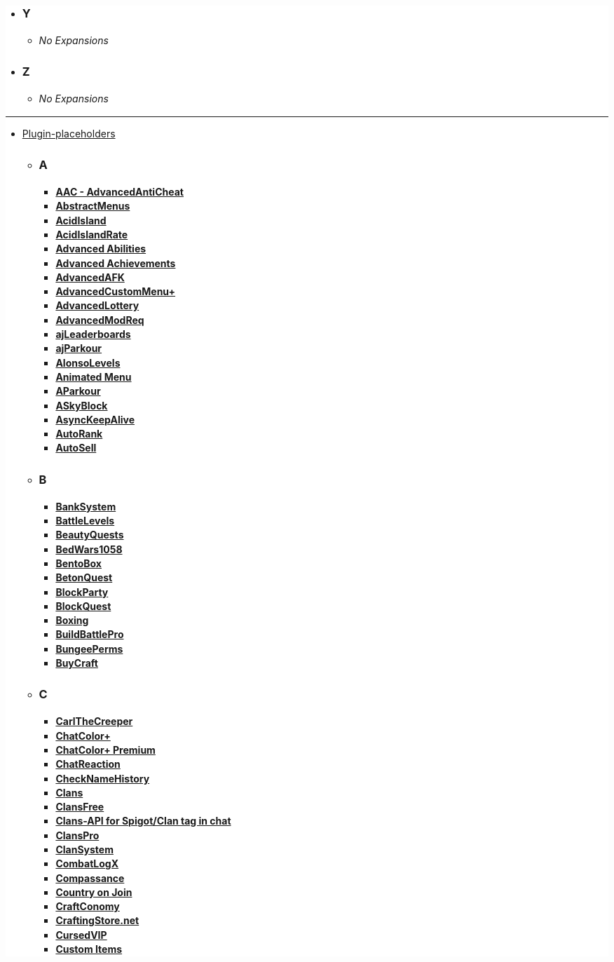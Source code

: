   - ### **Y**
    - *No Expansions*

  - ### **Z**
    - *No Expansions*

----

- [Plugin-placeholders](#plugin-placeholders)
  - ### **A**
    - **[AAC - AdvancedAntiCheat](#aac)**
    - **[AbstractMenus](#abstractmenus)**
    - **[AcidIsland](#acidisland)**
    - **[AcidIslandRate](#acidislandrate)**
    - **[Advanced Abilities](#advanced-abilities)**
    - **[Advanced Achievements](#advanced-achievements)**
    - **[AdvancedAFK](#advancedafk)**
    - **[AdvancedCustomMenu+](#advancedcustommenu)**
    - **[AdvancedLottery](#advancedlottery)**
    - **[AdvancedModReq](#advancedmodreq)**
    - **[ajLeaderboards](#ajleaderboards)**
    - **[ajParkour](#ajparkour)**
    - **[AlonsoLevels](#alonsolevels)**
    - **[Animated Menu](#animated-menu)**
    - **[AParkour](#aparkour)**
    - **[ASkyBlock](#askyblock)**
    - **[AsyncKeepAlive](#asynckeepalive)**
    - **[AutoRank](#autorank)**
    - **[AutoSell](#autosell)**

  - ### **B**
    - **[BankSystem](#banksystem)**
    - **[BattleLevels](#battlelevels)**
    - **[BeautyQuests](#beautyquests)**
    - **[BedWars1058](#bedwars1058)**
    - **[BentoBox](#bentobox)**
    - **[BetonQuest](#betonquest)**
    - **[BlockParty](#blockparty)**
    - **[BlockQuest](#blockquest)**
    - **[Boxing](#boxing)**
    - **[BuildBattlePro](#buildbattlepro)**
    - **[BungeePerms](#bungeeperms)**
    - **[BuyCraft](#buycraft)**

  - ### **C**
    - **[CarlTheCreeper](#carlthecreeper)**
    - **[ChatColor+](#chatcolor)**
    - **[ChatColor+ Premium](#chatcolor-premium)**
    - **[ChatReaction](#chatreaction)**
    - **[CheckNameHistory](#checknamehistory)**
    - **[Clans](#clans)**
    - **[ClansFree](#clansfree)**
    - **[Clans-API for Spigot/Clan tag in chat](#clans-api-for-spigotclan-tag-in-chat)**
    - **[ClansPro](#clanspro)**
    - **[ClanSystem](#clansystem)**
    - **[CombatLogX](#combatlogx)**
    - **[Compassance](#compassance)**
    - **[Country on Join](#country-on-join)**
    - **[CraftConomy](#craftconomy)**
    - **[CraftingStore.net](#craftingstorenet)**
    - **[CursedVIP](#cursedvip)**
    - **[Custom Items](#custom-items)**

